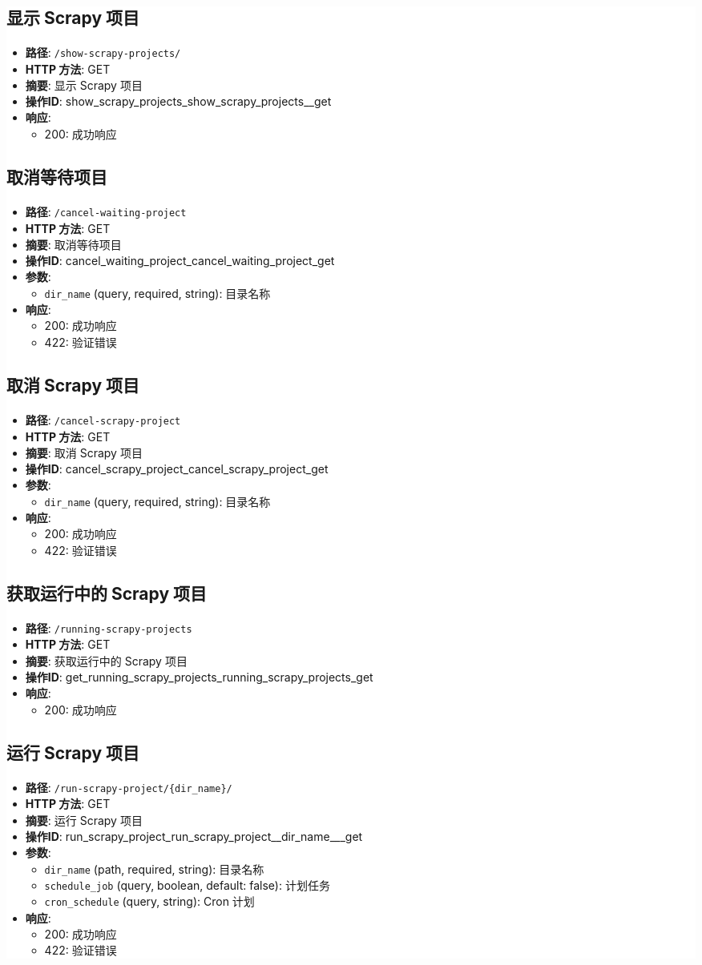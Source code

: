 ## 显示 Scrapy 项目

- **路径**: `/show-scrapy-projects/`
- **HTTP 方法**: GET
- **摘要**: 显示 Scrapy 项目
- **操作ID**: show_scrapy_projects_show_scrapy_projects__get
- **响应**:
  - 200: 成功响应

## 取消等待项目

- **路径**: `/cancel-waiting-project`
- **HTTP 方法**: GET
- **摘要**: 取消等待项目
- **操作ID**: cancel_waiting_project_cancel_waiting_project_get
- **参数**:
  - `dir_name` (query, required, string): 目录名称
- **响应**:
  - 200: 成功响应
  - 422: 验证错误

## 取消 Scrapy 项目

- **路径**: `/cancel-scrapy-project`
- **HTTP 方法**: GET
- **摘要**: 取消 Scrapy 项目
- **操作ID**: cancel_scrapy_project_cancel_scrapy_project_get
- **参数**:
  - `dir_name` (query, required, string): 目录名称
- **响应**:
  - 200: 成功响应
  - 422: 验证错误

## 获取运行中的 Scrapy 项目

- **路径**: `/running-scrapy-projects`
- **HTTP 方法**: GET
- **摘要**: 获取运行中的 Scrapy 项目
- **操作ID**: get_running_scrapy_projects_running_scrapy_projects_get
- **响应**:
  - 200: 成功响应

## 运行 Scrapy 项目

- **路径**: `/run-scrapy-project/{dir_name}/`
- **HTTP 方法**: GET
- **摘要**: 运行 Scrapy 项目
- **操作ID**: run_scrapy_project_run_scrapy_project__dir_name___get
- **参数**:
  - `dir_name` (path, required, string): 目录名称
  - `schedule_job` (query, boolean, default: false): 计划任务
  - `cron_schedule` (query, string): Cron 计划
- **响应**:
  - 200: 成功响应
  - 422: 验证错误
